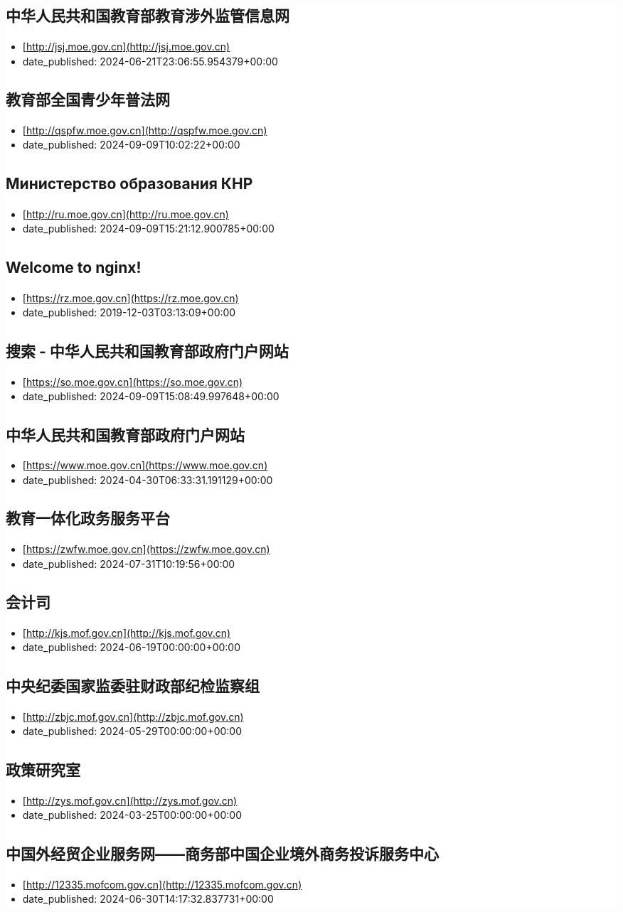  ## 中华人民共和国教育部教育涉外监管信息网
 - [http://jsj.moe.gov.cn](http://jsj.moe.gov.cn)
 - date_published: 2024-06-21T23:06:55.954379+00:00

 ## 教育部全国青少年普法网
 - [http://qspfw.moe.gov.cn](http://qspfw.moe.gov.cn)
 - date_published: 2024-09-09T10:02:22+00:00

 ## Министерство образования КНР
 - [http://ru.moe.gov.cn](http://ru.moe.gov.cn)
 - date_published: 2024-09-09T15:21:12.900785+00:00

 ## Welcome to nginx!
 - [https://rz.moe.gov.cn](https://rz.moe.gov.cn)
 - date_published: 2019-12-03T03:13:09+00:00

 ## 搜索 - 中华人民共和国教育部政府门户网站
 - [https://so.moe.gov.cn](https://so.moe.gov.cn)
 - date_published: 2024-09-09T15:08:49.997648+00:00

 ## 中华人民共和国教育部政府门户网站
 - [https://www.moe.gov.cn](https://www.moe.gov.cn)
 - date_published: 2024-04-30T06:33:31.191129+00:00

 ## 教育一体化政务服务平台
 - [https://zwfw.moe.gov.cn](https://zwfw.moe.gov.cn)
 - date_published: 2024-07-31T10:19:56+00:00

 ## 会计司
 - [http://kjs.mof.gov.cn](http://kjs.mof.gov.cn)
 - date_published: 2024-06-19T00:00:00+00:00

 ## 中央纪委国家监委驻财政部纪检监察组
 - [http://zbjc.mof.gov.cn](http://zbjc.mof.gov.cn)
 - date_published: 2024-05-29T00:00:00+00:00

 ## 政策研究室
 - [http://zys.mof.gov.cn](http://zys.mof.gov.cn)
 - date_published: 2024-03-25T00:00:00+00:00

 ## 中国外经贸企业服务网——商务部中国企业境外商务投诉服务中心
 - [http://12335.mofcom.gov.cn](http://12335.mofcom.gov.cn)
 - date_published: 2024-06-30T14:17:32.837731+00:00
